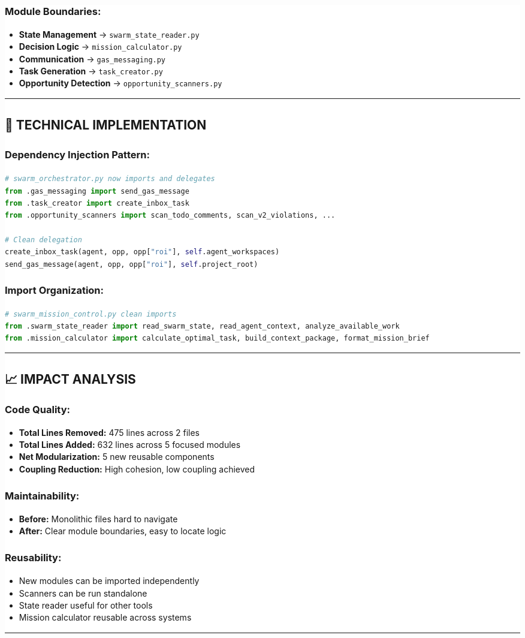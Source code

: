 ### **Module Boundaries:**
- **State Management** → `swarm_state_reader.py`
- **Decision Logic** → `mission_calculator.py`
- **Communication** → `gas_messaging.py`
- **Task Generation** → `task_creator.py`
- **Opportunity Detection** → `opportunity_scanners.py`

---

## 🔧 **TECHNICAL IMPLEMENTATION**

### **Dependency Injection Pattern:**
```python
# swarm_orchestrator.py now imports and delegates
from .gas_messaging import send_gas_message
from .task_creator import create_inbox_task
from .opportunity_scanners import scan_todo_comments, scan_v2_violations, ...

# Clean delegation
create_inbox_task(agent, opp, opp["roi"], self.agent_workspaces)
send_gas_message(agent, opp, opp["roi"], self.project_root)
```

### **Import Organization:**
```python
# swarm_mission_control.py clean imports
from .swarm_state_reader import read_swarm_state, read_agent_context, analyze_available_work
from .mission_calculator import calculate_optimal_task, build_context_package, format_mission_brief
```

---

## 📈 **IMPACT ANALYSIS**

### **Code Quality:**
- **Total Lines Removed:** 475 lines across 2 files
- **Total Lines Added:** 632 lines across 5 focused modules
- **Net Modularization:** 5 new reusable components
- **Coupling Reduction:** High cohesion, low coupling achieved

### **Maintainability:**
- **Before:** Monolithic files hard to navigate
- **After:** Clear module boundaries, easy to locate logic

### **Reusability:**
- New modules can be imported independently
- Scanners can be run standalone
- State reader useful for other tools
- Mission calculator reusable across systems

---